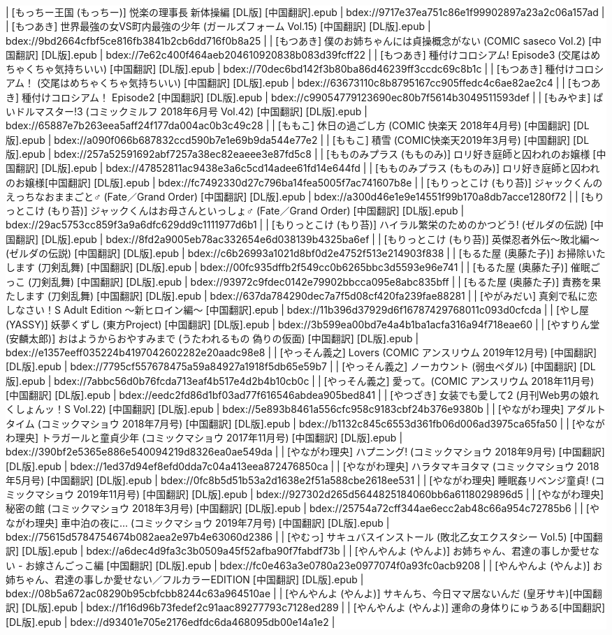 | [もっちー王国 (もっちー)] 悦楽の理事長 新体操編 [DL版] [中国翻訳].epub | bdex://9717e37ea751c86e1f99902897a23a2c06a157ad |
| [もつあき] 世界最強の女VS町内最強の少年 (ガールズフォーム Vol.15) [中国翻訳] [DL版].epub | bdex://9bd2664cfbf5ce816fb3841b2cb6dd716f0b8a25 |
| [もつあき] 僕のお姉ちゃんには貞操概念がない (COMIC saseco Vol.2) [中国翻訳] [DL版].epub | bdex://7e62c400f464aeb204610920838b083d39fcff22 |
| [もつあき] 種付けコロシアム! Episode3 (交尾はめちゃくちゃ気持ちいい) [中国翻訳] [DL版].epub | bdex://70dec6bd142f3b80ba86d46239ff3ccdc69c8b1c |
| [もつあき] 種付けコロシアム！ (交尾はめちゃくちゃ気持ちいい) [中国翻訳] [DL版].epub | bdex://63673110c8b8795167cc905ffedc4c6ae82ae2c4 |
| [もつあき] 種付けコロシアム！ Episode2 [中国翻訳] [DL版].epub | bdex://c99054779123690ec80b7f5614b3049511593def |
| [もみやま] ぱいドルマスター!3 (コミックミルフ 2018年6月号 Vol.42) [中国翻訳] [DL版].epub | bdex://65887e7b263eea5aff24f177da004ac0b3c49c28 |
| [ももこ] 休日の過ごし方 (COMIC 快楽天 2018年4月号) [中国翻訳] [DL版].epub | bdex://a090f066b687832ccd590b7e1e69b9da544e77e2 |
| [ももこ] 積雪 (COMIC快楽天2019年3月号) [中国翻訳] [DL版].epub | bdex://257a52591692abf7257a38ec82eaeee3e87fd5c8 |
| [もものみプラス (もものみ)] ロリ好き庭師と囚われのお嬢様 [中国翻訳] [DL版].epub | bdex://47852811ac9438e3a6c5cd14adee61fd14e644fd |
| [もものみプラス (もものみ)] ロリ好き庭師と囚われのお嬢様[中国翻訳] [DL版].epub | bdex://fc7492330d27c796ba14fea5005f7ac741607b8e |
| [もりっとこけ (もり苔)] ジャックくんのえっちなおままごと♂ (Fate／Grand Order) [中国翻訳] [DL版].epub | bdex://a300d46e1e9e14551f99b170a8db7acce1280f72 |
| [もりっとこけ (もり苔)] ジャックくんはお母さんといっしょ♂ (Fate／Grand Order) [中国翻訳] [DL版].epub | bdex://29ac5753cc859f3a9a6dfc629dd9c1111977d6b1 |
| [もりっとこけ (もり苔)] ハイラル繁栄のためのかつどう! (ゼルダの伝説) [中国翻訳] [DL版].epub | bdex://8fd2a9005eb78ac332654e6d038139b4325ba6ef |
| [もりっとこけ (もり苔)] 英傑忍者外伝～敗北編～ (ゼルダの伝説) [中国翻訳] [DL版].epub | bdex://c6b26993a1021d8bf0d2e4752f513e214903f838 |
| [もるた屋 (奥藤た子)] お掃除いたします (刀剣乱舞) [中国翻訳] [DL版].epub | bdex://00fc935dffb2f549cc0b6265bbc3d5593e96e741 |
| [もるた屋 (奥藤た子)] 催眠ごっこ (刀剣乱舞) [中国翻訳] [DL版].epub | bdex://93972c9fdec0142e79902bbcca095e8abc835bff |
| [もるた屋 (奥藤た子)] 責務を果たします (刀剣乱舞) [中国翻訳] [DL版].epub | bdex://637da784290dec7a7f5d08cf420fa239fae88281 |
| [やがみだい] 真剣で私に恋しなさい！S Adult Edition ～新ヒロイン編～ [中国翻訳].epub | bdex://11b396d37929d6f16787429768011c093d0cfcda |
| [やし屋 (YASSY)] 妖夢くずし (東方Project) [中国翻訳] [DL版].epub | bdex://3b599ea00bd7e4a4b1ba1acfa316a94f718eae60 |
| [やすりん堂 (安麟太郎)] おはようからおやすみまで (うたわれるもの 偽りの仮面) [中国翻訳] [DL版].epub | bdex://e1357eeff035224b4197042602282e20aadc98e8 |
| [やっそん義之] Lovers (COMIC アンスリウム 2019年12月号) [中国翻訳] [DL版].epub | bdex://7795cf557678475a59a84927a1918f5db65e59b7 |
| [やっそん義之] ノーカウント (弱虫ペダル) [中国翻訳] [DL版].epub | bdex://7abbc56d0b76fcda713eaf4b517e4d2b4b10cb0c |
| [やっそん義之] 愛って。(COMIC アンスリウム 2018年11月号) [中国翻訳] [DL版].epub | bdex://eedc2fd86d1bf03ad77f616546abdea905bed841 |
| [やつざき] 女装でも愛して2 (月刊Web男の娘れくしょんッ！S Vol.22) [中国翻訳] [DL版].epub | bdex://5e893b8461a556cfc958c9183cbf24b376e9380b |
| [やながわ理央] アダルトタイム (コミックマショウ 2018年7月号) [中国翻訳] [DL版].epub | bdex://b1132c845c6553d361fb06d006ad3975ca65fa50 |
| [やながわ理央] トラガールと童貞少年 (コミックマショウ 2017年11月号) [中国翻訳] [DL版].epub | bdex://390bf2e5365e886e540094219d8326ea0ae549da |
| [やながわ理央] ハプニング! (コミックマショウ 2018年9月号) [中国翻訳] [DL版].epub | bdex://1ed37d94ef8efd0dda7c04a413eea872476850ca |
| [やながわ理央] ハラタマキヨタマ (コミックマショウ 2018年5月号) [中国翻訳] [DL版].epub | bdex://0fc8b5d51b53a2d1638e2f51a588cbe2618ee531 |
| [やながわ理央] 睡眠姦リベンジ童貞! (コミックマショウ 2019年11月号) [中国翻訳] [DL版].epub | bdex://927302d265d5644825184060bb6a6118029896d5 |
| [やながわ理央] 秘密の館 (コミックマショウ 2018年3月号) [中国翻訳] [DL版].epub | bdex://25754a72cff344ae6ecc2ab48c66a954c72785b6 |
| [やながわ理央] 車中泊の夜に… (コミックマショウ 2019年7月号) [中国翻訳] [DL版].epub | bdex://75615d5784754674b082aea2e97b4e63060d2386 |
| [やむっ] サキュバスインストール (敗北乙女エクスタシー Vol.5) [中国翻訳] [DL版].epub | bdex://a6dec4d9fa3c3b0509a45f52afba90f7fabdf73b |
| [やんやんよ (やんよ)] お姉ちゃん、君達の事しか愛せない - お嫁さんごっこ編 [中国翻訳] [DL版].epub | bdex://fc0e463a3e0780a23e0977074f0a93fc0acb9208 |
| [やんやんよ (やんよ)] お姉ちゃん、君達の事しか愛せない／フルカラーEDITION [中国翻訳] [DL版].epub | bdex://08b5a672ac08290b95cbfcbb8244c63a964510ae |
| [やんやんよ (やんよ)] サキんち、今日ママ居ないんだ (皇牙サキ)[中国翻訳] [DL版].epub | bdex://1f16d96b73fedef2c91aac89277793c7128ed289 |
| [やんやんよ (やんよ)] 運命の身体りにゅうある[中国翻訳] [DL版].epub | bdex://d93401e705e2176edfdc6da468095db00e14a1e2 |